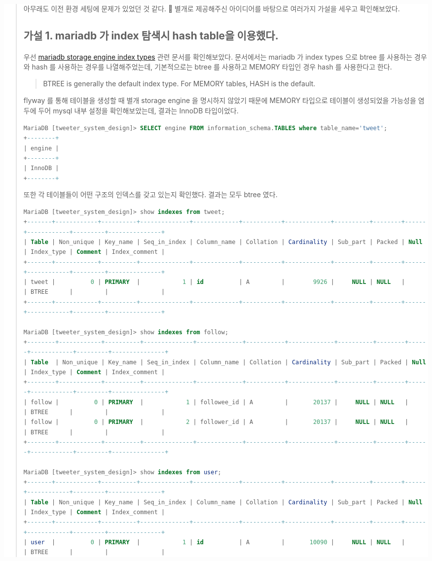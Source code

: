 >
> 아무래도 이전 환경 세팅에 문제가 있었던 것 같다. 🤔
> 별개로 제공해주신 아이디어를 바탕으로 여러가지 가설을 세우고 확인해보았다.
>
> ## 가설 1. mariadb 가 index 탐색시 hash table을 이용했다.
> 우선 [mariadb storage engine index types](https://mariadb.com/kb/en/storage-engine-index-types/) 관련 문서를 확인해보았다.
> 문서에서는 mariadb 가 index types 으로 btree 를 사용하는 경우와 hash 를 사용하는 경우를 나열해주었는데, 기본적으로는 btree 를 사용하고 MEMORY 타입인 경우 hash 를 사용한다고 한다.
>
> >  BTREE is generally the default index type. For MEMORY tables, HASH is the default.
>
> flyway 를 통해 테이블을 생성할 때 별개 storage engine 을 명시하지 않았기 때문에 MEMORY 타입으로 테이블이 생성되었을 가능성을 염두에 두어 mysql 내부 설정을 확인해보았는데, 결과는 InnoDB 타입이었다.
>
> ```sql
> MariaDB [tweeter_system_design]> SELECT engine FROM information_schema.TABLES where table_name='tweet';
> +--------+
> | engine |
> +--------+
> | InnoDB |
> +--------+
> ```
>
> 또한 각 테이블들이 어떤 구조의 인덱스를 갖고 있는지 확인했다. 결과는 모두 btree 였다.
>
> ```sql
> MariaDB [tweeter_system_design]> show indexes from tweet;
> +-------+------------+----------+--------------+-------------+-----------+-------------+----------+--------+------+------------+---------+---------------+
> | Table | Non_unique | Key_name | Seq_in_index | Column_name | Collation | Cardinality | Sub_part | Packed | Null | Index_type | Comment | Index_comment |
> +-------+------------+----------+--------------+-------------+-----------+-------------+----------+--------+------+------------+---------+---------------+
> | tweet |          0 | PRIMARY  |            1 | id          | A         |        9926 |     NULL | NULL   |      | BTREE      |         |               |
> +-------+------------+----------+--------------+-------------+-----------+-------------+----------+--------+------+------------+---------+---------------+
>
> MariaDB [tweeter_system_design]> show indexes from follow;
> +--------+------------+----------+--------------+-------------+-----------+-------------+----------+--------+------+------------+---------+---------------+
> | Table  | Non_unique | Key_name | Seq_in_index | Column_name | Collation | Cardinality | Sub_part | Packed | Null | Index_type | Comment | Index_comment |
> +--------+------------+----------+--------------+-------------+-----------+-------------+----------+--------+------+------------+---------+---------------+
> | follow |          0 | PRIMARY  |            1 | followee_id | A         |       20137 |     NULL | NULL   |      | BTREE      |         |               |
> | follow |          0 | PRIMARY  |            2 | follower_id | A         |       20137 |     NULL | NULL   |      | BTREE      |         |               |
> +--------+------------+----------+--------------+-------------+-----------+-------------+----------+--------+------+------------+---------+---------------+
>
> MariaDB [tweeter_system_design]> show indexes from user;
> +-------+------------+----------+--------------+-------------+-----------+-------------+----------+--------+------+------------+---------+---------------+
> | Table | Non_unique | Key_name | Seq_in_index | Column_name | Collation | Cardinality | Sub_part | Packed | Null | Index_type | Comment | Index_comment |
> +-------+------------+----------+--------------+-------------+-----------+-------------+----------+--------+------+------------+---------+---------------+
> | user  |          0 | PRIMARY  |            1 | id          | A         |       10090 |     NULL | NULL   |      | BTREE      |         |               |